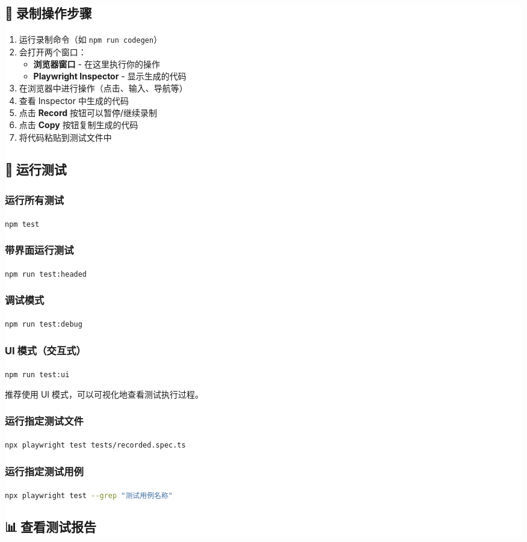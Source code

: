 ## 🎯 录制操作步骤

1. 运行录制命令（如 `npm run codegen`）
2. 会打开两个窗口：
   - **浏览器窗口** - 在这里执行你的操作
   - **Playwright Inspector** - 显示生成的代码
3. 在浏览器中进行操作（点击、输入、导航等）
4. 查看 Inspector 中生成的代码
5. 点击 **Record** 按钮可以暂停/继续录制
6. 点击 **Copy** 按钮复制生成的代码
7. 将代码粘贴到测试文件中

## 📝 运行测试

### 运行所有测试

```bash
npm test
```

### 带界面运行测试

```bash
npm run test:headed
```

### 调试模式

```bash
npm run test:debug
```

### UI 模式（交互式）

```bash
npm run test:ui
```

推荐使用 UI 模式，可以可视化地查看测试执行过程。

### 运行指定测试文件

```bash
npx playwright test tests/recorded.spec.ts
```

### 运行指定测试用例

```bash
npx playwright test --grep "测试用例名称"
```

## 📊 查看测试报告
